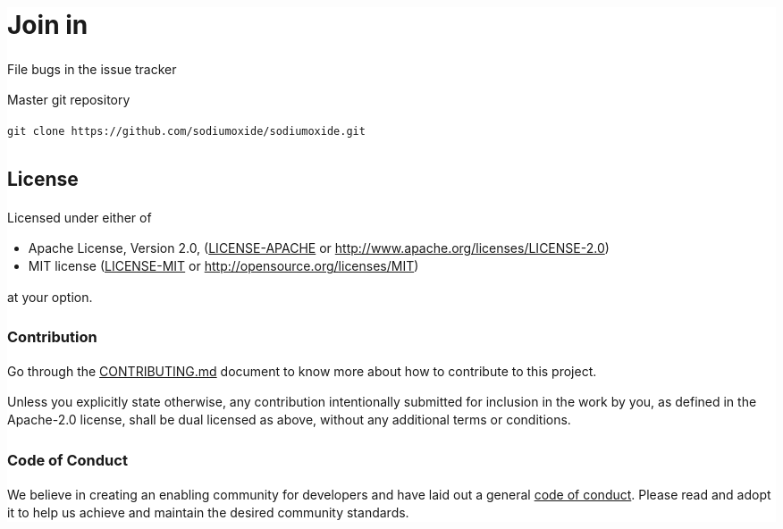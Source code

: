 
# Join in

File bugs in the issue tracker

Master git repository

    git clone https://github.com/sodiumoxide/sodiumoxide.git

## License

Licensed under either of

* Apache License, Version 2.0, ([LICENSE-APACHE](LICENSE-APACHE) or http://www.apache.org/licenses/LICENSE-2.0)
* MIT license ([LICENSE-MIT](LICENSE-MIT) or http://opensource.org/licenses/MIT)

at your option.

### Contribution

Go through the [CONTRIBUTING.md](https://github.com/sodiumoxide/sodiumoxide/blob/master/CONTRIBUTING.md) document to know more about how to contribute to this project.

Unless you explicitly state otherwise, any contribution intentionally
submitted for inclusion in the work by you, as defined in the Apache-2.0
license, shall be dual licensed as above, without any additional terms or
conditions.

### Code of Conduct

We believe in creating an enabling community for developers and have laid out a general [code of conduct](https://github.com/sodiumoxide/sodiumoxide/blob/master/CODE_OF_CONDUCT.md). Please read and adopt it to help us achieve and maintain the desired community standards.
